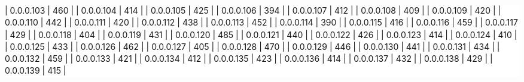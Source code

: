 | 0.0.0.103 | 460 |
| 0.0.0.104 | 414 |
| 0.0.0.105 | 425 |
| 0.0.0.106 | 394 |
| 0.0.0.107 | 412 |
| 0.0.0.108 | 409 |
| 0.0.0.109 | 420 |
| 0.0.0.110 | 442 |
| 0.0.0.111 | 420 |
| 0.0.0.112 | 438 |
| 0.0.0.113 | 452 |
| 0.0.0.114 | 390 |
| 0.0.0.115 | 416 |
| 0.0.0.116 | 459 |
| 0.0.0.117 | 429 |
| 0.0.0.118 | 404 |
| 0.0.0.119 | 431 |
| 0.0.0.120 | 485 |
| 0.0.0.121 | 440 |
| 0.0.0.122 | 426 |
| 0.0.0.123 | 414 |
| 0.0.0.124 | 410 |
| 0.0.0.125 | 433 |
| 0.0.0.126 | 462 |
| 0.0.0.127 | 405 |
| 0.0.0.128 | 470 |
| 0.0.0.129 | 446 |
| 0.0.0.130 | 441 |
| 0.0.0.131 | 434 |
| 0.0.0.132 | 459 |
| 0.0.0.133 | 421 |
| 0.0.0.134 | 412 |
| 0.0.0.135 | 423 |
| 0.0.0.136 | 414 |
| 0.0.0.137 | 432 |
| 0.0.0.138 | 429 |
| 0.0.0.139 | 415 |